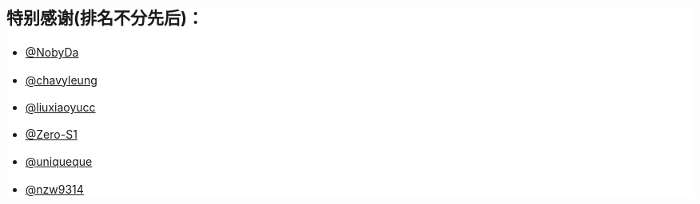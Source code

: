 
## 特别感谢(排名不分先后)：


* [@NobyDa](https://github.com/NobyDa)

* [@chavyleung](https://github.com/chavyleung)

* [@liuxiaoyucc](https://github.com/liuxiaoyucc)

* [@Zero-S1](https://github.com/Zero-S1)

* [@uniqueque](https://github.com/uniqueque)

* [@nzw9314](https://github.com/nzw9314)

